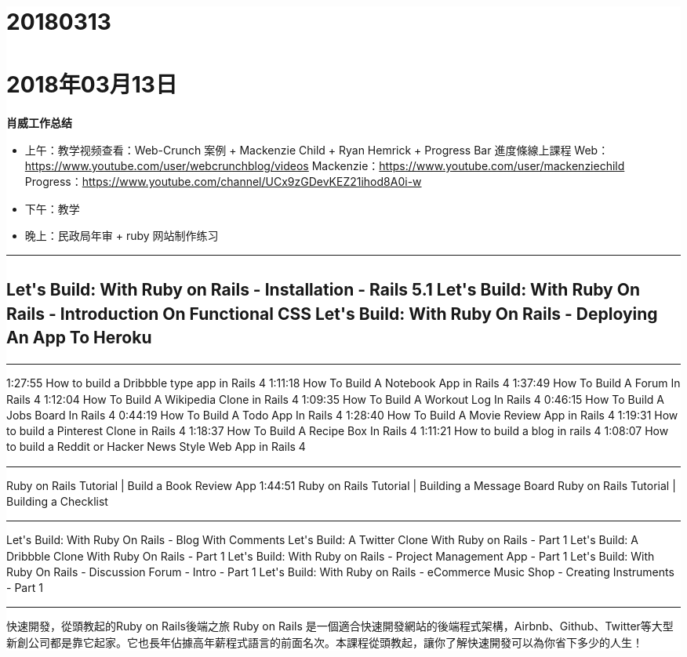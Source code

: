 # 20180313

# 2018年03月13日
**肖威工作总结**
- 上午：教学视频查看：Web-Crunch 案例 + Mackenzie Child + Ryan Hemrick + Progress Bar 進度條線上課程
Web：https://www.youtube.com/user/webcrunchblog/videos
Mackenzie：https://www.youtube.com/user/mackenziechild
Progress：https://www.youtube.com/channel/UCx9zGDevKEZ21ihod8A0i-w

- 下午：教学
- 晚上：民政局年审 + ruby 网站制作练习



---
Let's Build: With Ruby on Rails - Installation - Rails 5.1
Let's Build: With Ruby On Rails - Introduction
On Functional CSS
Let's Build: With Ruby On Rails - Deploying An App To Heroku
---

---
1:27:55 How to build a Dribbble type app in Rails 4
1:11:18 How To Build A Notebook App in Rails 4
1:37:49 How To Build A Forum In Rails 4
1:12:04 How To Build A Wikipedia Clone in Rails 4
1:09:35 How To Build A Workout Log In Rails 4
0:46:15 How To Build A Jobs Board In Rails 4
0:44:19 How To Build A Todo App In Rails 4
1:28:40 How To Build A Movie Review App in Rails 4
1:19:31 How to build a Pinterest Clone in Rails 4
1:18:37 How To Build A Recipe Box In Rails 4
1:11:21 How to build a blog in rails 4
1:08:07 How to build a Reddit or Hacker News Style Web App in Rails 4

---

Ruby on Rails Tutorial | Build a Book Review App 1:44:51
Ruby on Rails Tutorial | Building a Message Board
Ruby on Rails Tutorial | Building a Checklist

---
Let's Build: With Ruby On Rails - Blog With Comments
Let's Build: A Twitter Clone With Ruby on Rails - Part 1
Let's Build: A Dribbble Clone With Ruby On Rails - Part 1
Let's Build: With Ruby on Rails - Project Management App - Part 1
Let's Build: With Ruby On Rails - Discussion Forum - Intro - Part 1
Let's Build: With Ruby on Rails - eCommerce Music Shop - Creating Instruments - Part 1

---
快速開發，從頭教起的Ruby on Rails後端之旅
Ruby on Rails 是一個適合快速開發網站的後端程式架構，Airbnb、Github、Twitter等大型新創公司都是靠它起家。它也長年佔據高年薪程式語言的前面名次。本課程從頭教起，讓你了解快速開發可以為你省下多少的人生！
